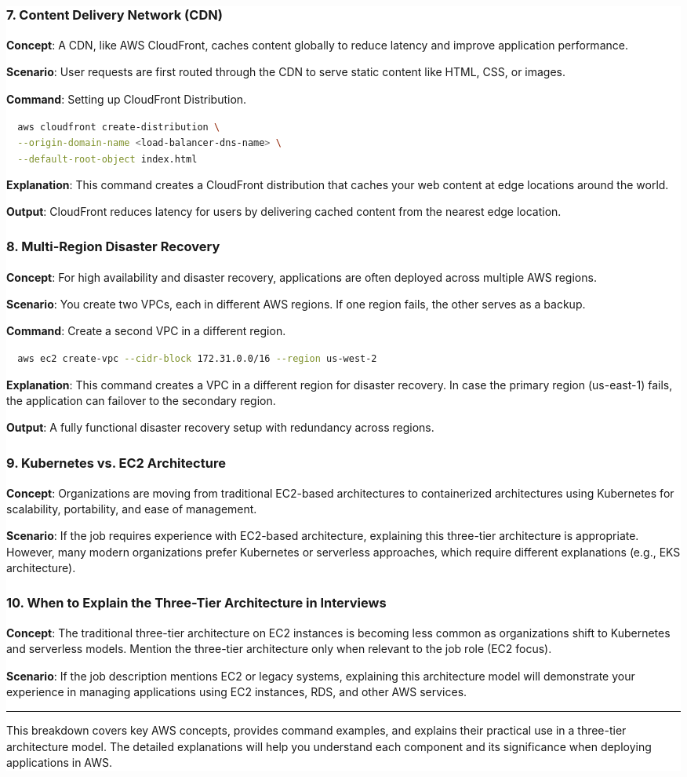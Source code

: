 ### 7. **Content Delivery Network (CDN)**
   **Concept**: A CDN, like AWS CloudFront, caches content globally to reduce latency and improve application performance.

   **Scenario**: User requests are first routed through the CDN to serve static content like HTML, CSS, or images.
   
   **Command**: Setting up CloudFront Distribution.
 ```bash
   aws cloudfront create-distribution \
   --origin-domain-name <load-balancer-dns-name> \
   --default-root-object index.html
 ```
   **Explanation**: This command creates a CloudFront distribution that caches your web content at edge locations around the world.

   **Output**: CloudFront reduces latency for users by delivering cached content from the nearest edge location.

### 8. **Multi-Region Disaster Recovery**
   **Concept**: For high availability and disaster recovery, applications are often deployed across multiple AWS regions.

   **Scenario**: You create two VPCs, each in different AWS regions. If one region fails, the other serves as a backup.
   
   **Command**: Create a second VPC in a different region.
 ```bash
   aws ec2 create-vpc --cidr-block 172.31.0.0/16 --region us-west-2
 ```
   **Explanation**: This command creates a VPC in a different region for disaster recovery. In case the primary region (us-east-1) fails, the application can failover to the secondary region.

   **Output**: A fully functional disaster recovery setup with redundancy across regions.

### 9. **Kubernetes vs. EC2 Architecture**
   **Concept**: Organizations are moving from traditional EC2-based architectures to containerized architectures using Kubernetes for scalability, portability, and ease of management.

   **Scenario**: If the job requires experience with EC2-based architecture, explaining this three-tier architecture is appropriate. However, many modern organizations prefer Kubernetes or serverless approaches, which require different explanations (e.g., EKS architecture).

### 10. **When to Explain the Three-Tier Architecture in Interviews**
   **Concept**: The traditional three-tier architecture on EC2 instances is becoming less common as organizations shift to Kubernetes and serverless models. Mention the three-tier architecture only when relevant to the job role (EC2 focus).

   **Scenario**: If the job description mentions EC2 or legacy systems, explaining this architecture model will demonstrate your experience in managing applications using EC2 instances, RDS, and other AWS services.

---

This breakdown covers key AWS concepts, provides command examples, and explains their practical use in a three-tier architecture model. The detailed explanations will help you understand each component and its significance when deploying applications in AWS.
